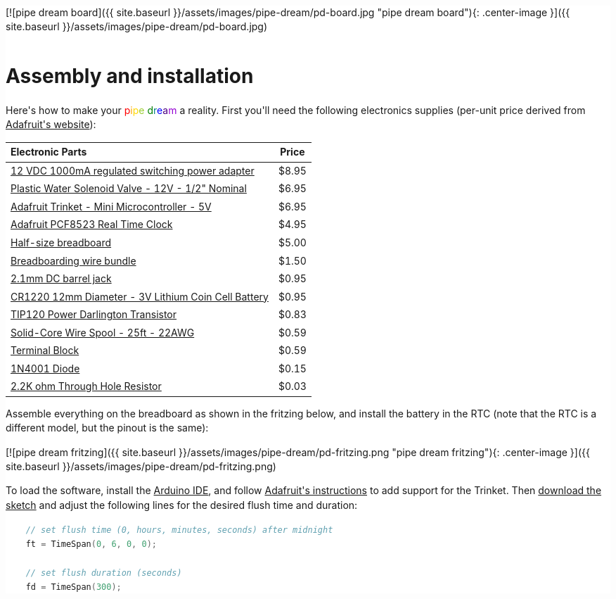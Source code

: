 [![pipe dream board]({{ site.baseurl }}/assets/images/pipe-dream/pd-board.jpg "pipe dream board"){: .center-image }]({{ site.baseurl }}/assets/images/pipe-dream/pd-board.jpg)

# Assembly and installation

Here's how to make your <a href="javascript:play();" style="text-decoration: none;"><span style="color:red">p</span><span style="color:orange">i</span><span style="color:gold">p</span><span style="color:yellowgreen">e</span> <span style="color:green">d</span><span style="color:teal">r</span><span style="color:blue">e</span><span style="color:indigo">a</span><span style="color:darkviolet">m</span></a> a reality. First you'll need the following electronics supplies (per-unit price derived from [Adafruit's website](https://www.adafruit.com/)):

| Electronic Parts                                                                                                                                                                                      | Price |
|:------------------------------------------------------------------------------------------------------------------------------------------------------------------------------------------------------|:-----:|
| [12 VDC 1000mA regulated switching power adapter](https://www.adafruit.com/product/798)                                                                                                               | $8.95 |
| [Plastic Water Solenoid Valve - 12V - 1/2" Nominal](https://www.adafruit.com/products/997)                                                                                                            | $6.95 |
| [Adafruit Trinket - Mini Microcontroller - 5V](https://www.adafruit.com/product/1501)                                                                                                                 | $6.95 |
| [Adafruit PCF8523 Real Time Clock](https://www.adafruit.com/product/3295)                                                                                                                             | $4.95 |
| [Half-size breadboard](https://www.adafruit.com/products/64)                                                                                                                                          | $5.00 |
| [Breadboarding wire bundle](https://www.adafruit.com/product/153)                                                                                                                                     | $1.50 |
| [2.1mm DC barrel jack](https://www.adafruit.com/product/373)                                                                                                                                          | $0.95 |
| [CR1220 12mm Diameter - 3V Lithium Coin Cell Battery](https://www.adafruit.com/product/380)                                                                                                           | $0.95 |
| [TIP120 Power Darlington Transistor](https://www.adafruit.com/product/976)                                                                                                                            | $0.83 |
| [Solid-Core Wire Spool - 25ft - 22AWG](https://www.adafruit.com/products/290)                                                                                                                        | $0.59 |
| [Terminal Block](https://www.adafruit.com/products/724)                                                                                                                                               | $0.59 |
| [1N4001 Diode](https://www.adafruit.com/products/755)                                                                                                                                                 | $0.15 |
| [2.2K ohm Through Hole Resistor](https://www.adafruit.com/products/2782)                                                                                                                              | $0.03 |

Assemble everything on the breadboard as shown in the fritzing below, and install the battery in the RTC (note that the RTC is a different model, but the pinout is the same):

[![pipe dream fritzing]({{ site.baseurl }}/assets/images/pipe-dream/pd-fritzing.png "pipe dream fritzing"){: .center-image }]({{ site.baseurl }}/assets/images/pipe-dream/pd-fritzing.png)

To load the software, install the [Arduino IDE](https://www.arduino.cc/en/main/software), and follow [Adafruit's instructions](https://learn.adafruit.com/introducing-trinket/introduction) to add support for the Trinket. Then [download the sketch](https://github.com/danwahl/pipe-dream) and adjust the following lines for the desired flush time and duration:

```c++
    // set flush time (0, hours, minutes, seconds) after midnight
    ft = TimeSpan(0, 6, 0, 0);

    // set flush duration (seconds)
    fd = TimeSpan(300);
```
